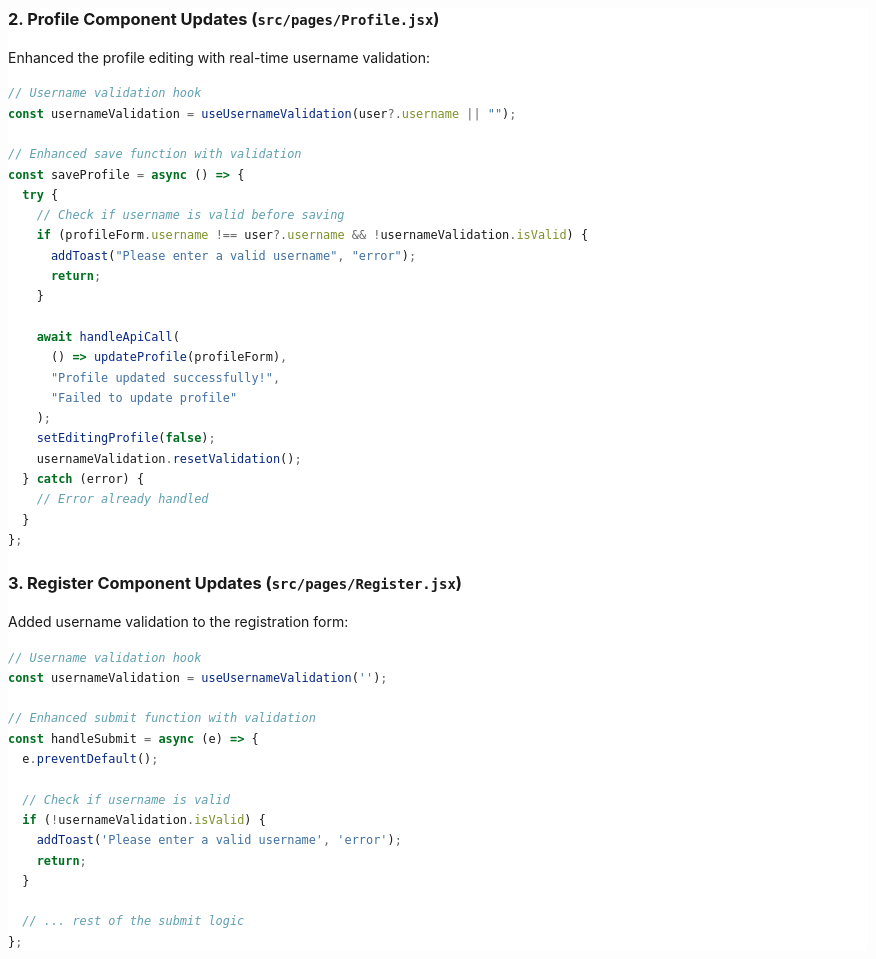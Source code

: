 ```javascript
```

### 2. Profile Component Updates (`src/pages/Profile.jsx`)

Enhanced the profile editing with real-time username validation:

```javascript
// Username validation hook
const usernameValidation = useUsernameValidation(user?.username || "");

// Enhanced save function with validation
const saveProfile = async () => {
  try {
    // Check if username is valid before saving
    if (profileForm.username !== user?.username && !usernameValidation.isValid) {
      addToast("Please enter a valid username", "error");
      return;
    }
    
    await handleApiCall(
      () => updateProfile(profileForm),
      "Profile updated successfully!",
      "Failed to update profile"
    );
    setEditingProfile(false);
    usernameValidation.resetValidation();
  } catch (error) {
    // Error already handled
  }
};
```

### 3. Register Component Updates (`src/pages/Register.jsx`)

Added username validation to the registration form:

```javascript
// Username validation hook
const usernameValidation = useUsernameValidation('');

// Enhanced submit function with validation
const handleSubmit = async (e) => {
  e.preventDefault();
  
  // Check if username is valid
  if (!usernameValidation.isValid) {
    addToast('Please enter a valid username', 'error');
    return;
  }

  // ... rest of the submit logic
};
```
